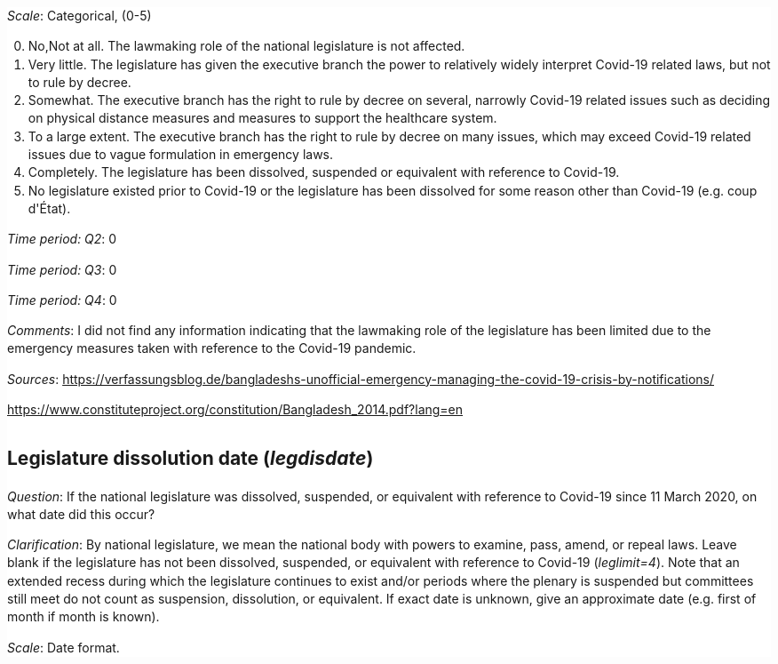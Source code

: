  

*Scale*: Categorical, (0-5) 

 0. No,Not at all. The lawmaking role of the national legislature is not affected. 
 1. Very little. The legislature has given the executive branch the power to relatively widely interpret Covid-19 related laws, but not to rule by decree. 
 2. Somewhat. The executive branch has the right to rule by decree on several, narrowly Covid-19 related issues such as deciding on physical distance measures and measures to support the healthcare system. 
 3. To a large extent. The executive branch has the right to rule by decree on many issues, which may exceed Covid-19 related issues due to vague formulation in emergency laws. 
 4. Completely. The legislature has been dissolved, suspended or equivalent with reference to Covid-19. 
 5. No legislature existed prior to Covid-19 or the legislature has been dissolved for some reason other than Covid-19 (e.g. coup d'État).

 
*Time period: Q2*: 0

 
*Time period: Q3*: 0

 
*Time period: Q4*: 0

 

*Comments*:
 I did not find any information indicating that the lawmaking role of the legislature has been limited due to the emergency measures taken with reference to the Covid-19 pandemic. 

*Sources*:
 https://verfassungsblog.de/bangladeshs-unofficial-emergency-managing-the-covid-19-crisis-by-notifications/




https://www.constituteproject.org/constitution/Bangladesh_2014.pdf?lang=en





## Legislature dissolution date (*legdisdate*) 

*Question*: If the national legislature was dissolved, suspended, or equivalent with reference to Covid-19 since 11 March 2020, on what date did this occur?

 

*Clarification*: By national legislature, we mean the national body with powers to examine, pass, amend, or repeal laws. Leave blank if the legislature has not been dissolved, suspended, or equivalent with reference to Covid-19 (*leglimit=4*).  Note that an extended recess during which the legislature continues to exist and/or periods where the plenary is suspended but committees still meet do not count as suspension, dissolution, or equivalent. If exact date is unknown, give an approximate date (e.g. first of month if month is known).

 

*Scale*: Date format.
